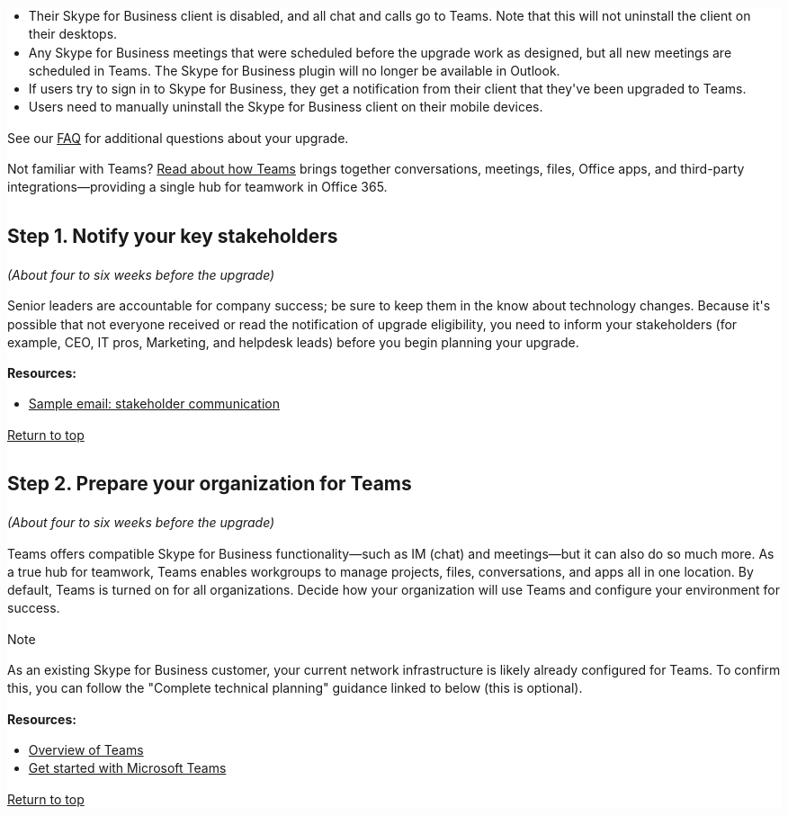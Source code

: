 - Their Skype for Business client is disabled, and all chat and calls go to Teams. Note that this will not uninstall the client on their desktops.
- Any Skype for Business meetings that were scheduled before the upgrade work as designed, but all new meetings are scheduled in Teams. The Skype for Business plugin will no longer be available in Outlook. 
- If users try to sign in to Skype for Business, they get a notification from their client that they've been upgraded to Teams.
- Users need to manually uninstall the Skype for Business client on their mobile devices.

See our [FAQ](https://aka.ms/SkypeToTeams-FAQ) for additional questions about your upgrade.

Not familiar with Teams? [Read about how Teams](https://products.office.com/microsoft-teams/group-chat-software) brings together conversations, meetings, files, Office apps, and third-party integrations—providing a single hub for teamwork in Office 365.



<a name="step-1"></a>

## Step 1. Notify your key stakeholders

*(About four to six weeks before the upgrade)*

Senior leaders are accountable for company success; be sure to keep them in the know about technology changes. Because it's possible that not everyone received or read the notification of upgrade eligibility, you need to inform your stakeholders (for example, CEO, IT pros, Marketing, and helpdesk leads) before you begin planning your upgrade.

**Resources:**

- [Sample email: stakeholder communication](upgrade-emails-surveys.md#step-1-email)

[Return to top](#about-upgrade-basic)



<a name="step-2"></a>

## Step 2. Prepare your organization for Teams

*(About four to six weeks before the upgrade)*

Teams offers compatible Skype for Business functionality—such as IM (chat) and meetings—but it can also do so much more. As a true hub for teamwork, Teams enables workgroups to manage projects, files, conversations, and apps all in one location. By default, Teams is turned on for all organizations. Decide how your organization will use Teams and configure your environment for success. 

> [!Note]
> As an existing Skype for Business customer, your current network infrastructure is likely already configured for Teams. To confirm this, you can follow the "Complete technical planning" guidance linked to below (this is optional).

**Resources:**

- [Overview of Teams](Teams-overview.md)
- [Get started with Microsoft Teams](get-started-with-teams-quick-start.md)

[Return to top](#about-upgrade-basic)
